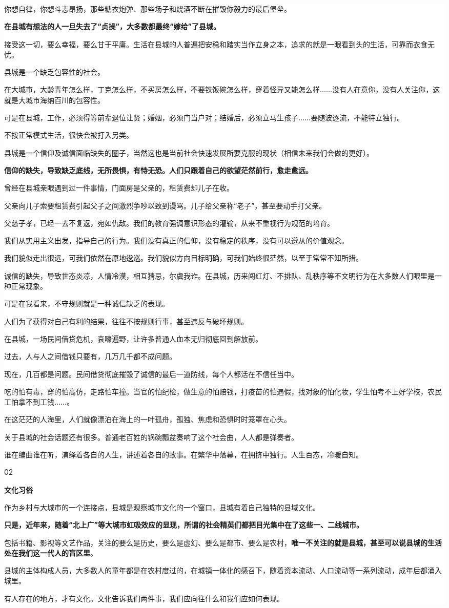 你想自律，你想斗志昂扬，那些糖衣炮弹、那些场子和烧酒不断在摧毁你毅力的最后堡垒。

**在县城有想法的人一旦失去了“贞操”，大多数都最终“嫁给”了县城。**

接受这一切，要么幸福，要么甘于平庸。生活在县城的人普遍把安稳和踏实当作立身之本，追求的就是一眼看到头的生活，可靠而衣食无忧。

  
县城是一个缺乏包容性的社会。

在大城市，大龄青年怎么样，丁克怎么样，不买房怎么样，不要铁饭碗怎么样，穿着怪异又能怎么样……没有人在意你，没有人关注你，这就是大城市海纳百川的包容性。

可是在县城，工作，必须得等前辈退位让贤；婚姻，必须门当户对；结婚后，必须立马生孩子……要随波逐流，不能特立独行。

不按正常模式生活，很快会被打入另类。

县城是一个信仰及诚信面临缺失的圈子，当然这也是当前社会快速发展所要克服的现状（相信未来我们会做的更好）。

  
**信仰的缺失，导致缺乏底线，无所畏惧，有恃无恐。人们只跟着自己的欲望茫然前行，愈走愈远。**

  
曾经在县城亲眼遇到过一件事情，门面房是父亲的，租赁费却儿子在收。

父亲向儿子索要租赁费引起父子之间激烈争吵以致到谩骂。儿子给父亲称“老子”，甚至要动手打父亲。

父慈子孝，已经一去不复返，宛如仇敌。我们的教育强调意识形态的灌输，从来不重视行为规范的培育。

我们从实用主义出发，指导自己的行为。我们没有真正的信仰，没有稳定的秩序，没有可以遵从的价值观念。

我们貌似走出很远，可我们依然在原地逡巡。我们貌似方向目标明确，可我们始终很茫然，以至于常常不知所措。

  
诚信的缺失，导致世态炎凉，人情冷漠，相互猜忌，尔虞我诈。在县城，历来闯红灯、不排队、乱秩序等不文明行为在大多数人们眼里是一种正常现象。

可是在我看来，不守规则就是一种诚信缺乏的表现。

人们为了获得对自己有利的结果，往往不按规则行事，甚至违反与破坏规则。

在县城，一场民间借贷危机，哀嚎遍野，让许多普通人血本无归彻底回到解放前。

  
过去，人与人之间借钱只要有，几万几千都不成问题。

现在，几百都是问题。民间借贷彻底摧毁了诚信的最后一道防线，每个人都活在不信任当中。

吃的怕有毒，穿的怕高仿，走路怕车撞。当官的怕纪检，做生意的怕赔钱，打疫苗的怕遇假，找对象的怕化妆，学生怕考不上好学校，农民工怕拿不到工钱……。

在这茫茫的人海里，人们就像漂泊在海上的一叶孤舟，孤独、焦虑和恐惧时时笼罩在心头。

  
关于县城的社会话题还有很多。普通老百姓的锅碗瓢盆奏响了这个社会曲，人人都是弹奏者。

谁在编曲谁在听，演绎着各自的人生，讲述着各自的故事。在繁华中落幕，在拥挤中独行。人生百态，冷暖自知。

02

**文化习俗**

作为乡村与大城市的一个连接点，县城是观察城市文化的一个窗口，县城有着自己独特的县域文化。

**只是，近年来，随着“北上广”等大城市虹吸效应的显现，所谓的社会精英们都把目光集中在了这些一、二线城市。**

包括书籍、影视等文艺作品，关注的要么是历史，要么是虚幻、要么是都市、要么是农村，**唯一不关注的就是县城，甚至可以说县城的生活处在我们这一代人的盲区里**。

  
县城的主体构成人员，大多数人的童年都是在农村度过的，在城镇一体化的感召下，随着资本流动、人口流动等一系列流动，成年后都涌入城里。

有人存在的地方，才有文化。文化告诉我们两件事，我们应向往什么和我们应如何表现。
